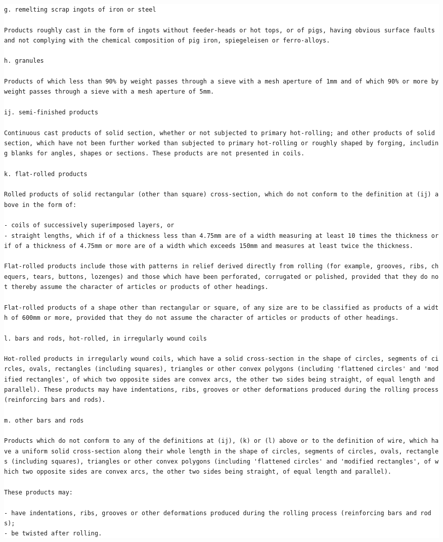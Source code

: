    g. remelting scrap ingots of iron or steel
    
    Products roughly cast in the form of ingots without feeder-heads or hot tops, or of pigs, having obvious surface faults and not complying with the chemical composition of pig iron, spiegeleisen or ferro-alloys.
    
    h. granules
    
    Products of which less than 90% by weight passes through a sieve with a mesh aperture of 1mm and of which 90% or more by weight passes through a sieve with a mesh aperture of 5mm.
    
    ij. semi-finished products
    
    Continuous cast products of solid section, whether or not subjected to primary hot-rolling; and other products of solid section, which have not been further worked than subjected to primary hot-rolling or roughly shaped by forging, including blanks for angles, shapes or sections. These products are not presented in coils.
    
    k. flat-rolled products
    
    Rolled products of solid rectangular (other than square) cross-section, which do not conform to the definition at (ij) above in the form of:
    
    - coils of successively superimposed layers, or
    - straight lengths, which if of a thickness less than 4.75mm are of a width measuring at least 10 times the thickness or if of a thickness of 4.75mm or more are of a width which exceeds 150mm and measures at least twice the thickness.
    
    Flat-rolled products include those with patterns in relief derived directly from rolling (for example, grooves, ribs, chequers, tears, buttons, lozenges) and those which have been perforated, corrugated or polished, provided that they do not thereby assume the character of articles or products of other headings.
    
    Flat-rolled products of a shape other than rectangular or square, of any size are to be classified as products of a width of 600mm or more, provided that they do not assume the character of articles or products of other headings.
    
    l. bars and rods, hot-rolled, in irregularly wound coils
    
    Hot-rolled products in irregularly wound coils, which have a solid cross-section in the shape of circles, segments of circles, ovals, rectangles (including squares), triangles or other convex polygons (including 'flattened circles' and 'modified rectangles', of which two opposite sides are convex arcs, the other two sides being straight, of equal length and parallel). These products may have indentations, ribs, grooves or other deformations produced during the rolling process (reinforcing bars and rods).
    
    m. other bars and rods
    
    Products which do not conform to any of the definitions at (ij), (k) or (l) above or to the definition of wire, which have a uniform solid cross-section along their whole length in the shape of circles, segments of circles, ovals, rectangles (including squares), triangles or other convex polygons (including 'flattened circles' and 'modified rectangles', of which two opposite sides are convex arcs, the other two sides being straight, of equal length and parallel). 
    
    These products may:
    
    - have indentations, ribs, grooves or other deformations produced during the rolling process (reinforcing bars and rods);
    - be twisted after rolling.
    